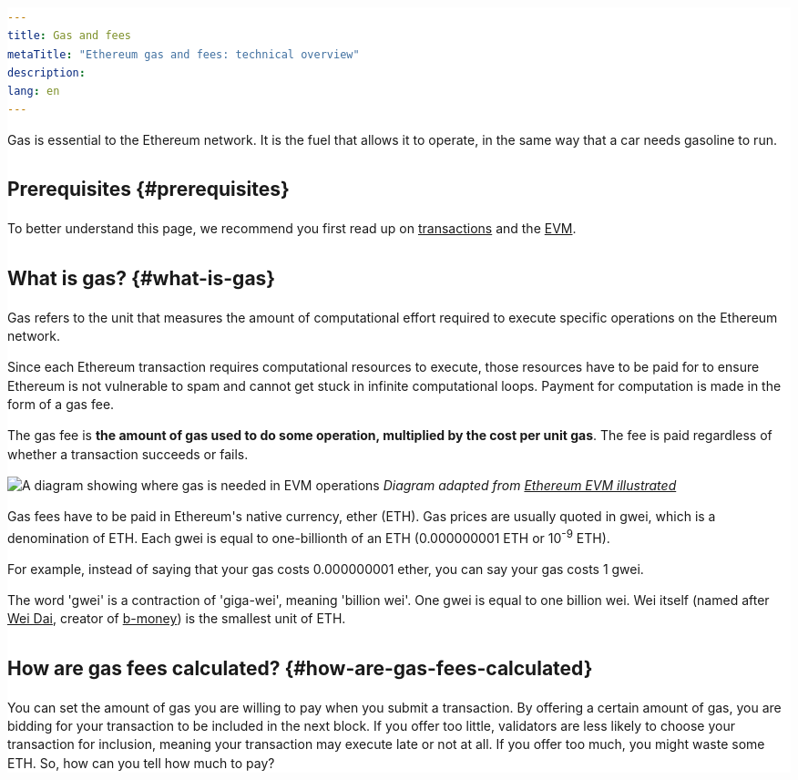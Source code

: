 ```yaml
---
title: Gas and fees
metaTitle: "Ethereum gas and fees: technical overview"
description:
lang: en
---
```


Gas is essential to the Ethereum network. It is the fuel that allows it to operate, in the same way that a car needs gasoline to run.

## Prerequisites {#prerequisites}

To better understand this page, we recommend you first read up on [transactions](/developers/docs/transactions/) and the [EVM](/developers/docs/evm/).

## What is gas? {#what-is-gas}

Gas refers to the unit that measures the amount of computational effort required to execute specific operations on the Ethereum network.

Since each Ethereum transaction requires computational resources to execute, those resources have to be paid for to ensure Ethereum is not vulnerable to spam and cannot get stuck in infinite computational loops. Payment for computation is made in the form of a gas fee.

The gas fee is **the amount of gas used to do some operation, multiplied by the cost per unit gas**. The fee is paid regardless of whether a transaction succeeds or fails.

![A diagram showing where gas is needed in EVM operations](./gas.png)
_Diagram adapted from [Ethereum EVM illustrated](https://takenobu-hs.github.io/downloads/ethereum_evm_illustrated.pdf)_

Gas fees have to be paid in Ethereum's native currency, ether (ETH). Gas prices are usually quoted in gwei, which is a denomination of ETH. Each gwei is equal to one-billionth of an ETH (0.000000001 ETH or 10<sup>-9</sup> ETH).

For example, instead of saying that your gas costs 0.000000001 ether, you can say your gas costs 1 gwei.

The word 'gwei' is a contraction of 'giga-wei', meaning 'billion wei'. One gwei is equal to one billion wei. Wei itself (named after [Wei Dai](https://wikipedia.org/wiki/Wei_Dai), creator of [b-money](https://www.investopedia.com/terms/b/bmoney.asp)) is the smallest unit of ETH.

## How are gas fees calculated? {#how-are-gas-fees-calculated}

You can set the amount of gas you are willing to pay when you submit a transaction. By offering a certain amount of gas, you are bidding for your transaction to be included in the next block. If you offer too little, validators are less likely to choose your transaction for inclusion, meaning your transaction may execute late or not at all. If you offer too much, you might waste some ETH. So, how can you tell how much to pay?
